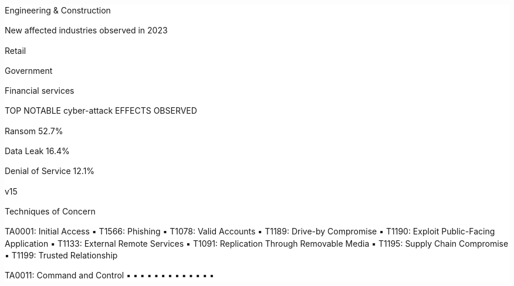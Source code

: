 Engineering \& 
Construction

New affected industries observed in 2023

Retail

Government

Financial services

TOP NOTABLE cyber\-attack EFFECTS OBSERVED

Ransom
52\.7%

Data Leak
16\.4%

Denial of Service
12\.1%

v15

Techniques of Concern

TA0001: Initial Access
▪
T1566: Phishing
▪
T1078: Valid Accounts
▪
T1189: Drive\-by Compromise
▪
T1190: Exploit Public\-Facing Application
▪
T1133: External Remote Services
▪
T1091: Replication Through Removable Media
▪
T1195: Supply Chain Compromise
▪
T1199: Trusted Relationship

TA0011: Command and Control
▪
▪
▪
▪
▪
▪
▪
▪
▪
▪
▪
▪
▪
